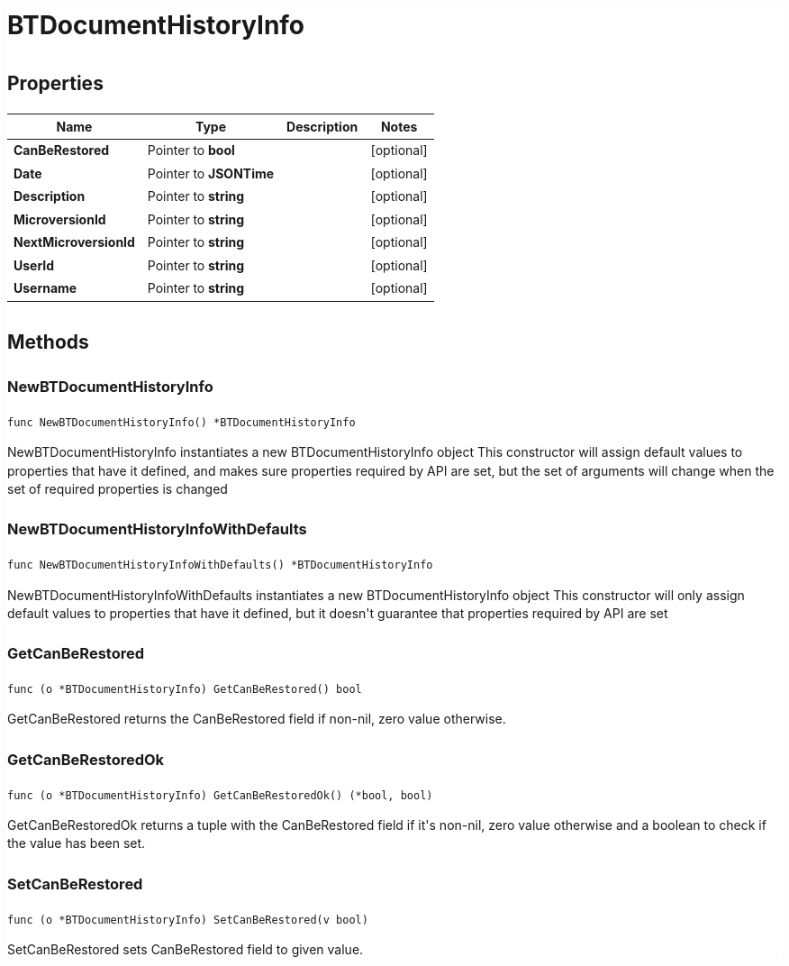 # BTDocumentHistoryInfo

## Properties

Name | Type | Description | Notes
------------ | ------------- | ------------- | -------------
**CanBeRestored** | Pointer to **bool** |  | [optional] 
**Date** | Pointer to **JSONTime** |  | [optional] 
**Description** | Pointer to **string** |  | [optional] 
**MicroversionId** | Pointer to **string** |  | [optional] 
**NextMicroversionId** | Pointer to **string** |  | [optional] 
**UserId** | Pointer to **string** |  | [optional] 
**Username** | Pointer to **string** |  | [optional] 

## Methods

### NewBTDocumentHistoryInfo

`func NewBTDocumentHistoryInfo() *BTDocumentHistoryInfo`

NewBTDocumentHistoryInfo instantiates a new BTDocumentHistoryInfo object
This constructor will assign default values to properties that have it defined,
and makes sure properties required by API are set, but the set of arguments
will change when the set of required properties is changed

### NewBTDocumentHistoryInfoWithDefaults

`func NewBTDocumentHistoryInfoWithDefaults() *BTDocumentHistoryInfo`

NewBTDocumentHistoryInfoWithDefaults instantiates a new BTDocumentHistoryInfo object
This constructor will only assign default values to properties that have it defined,
but it doesn't guarantee that properties required by API are set

### GetCanBeRestored

`func (o *BTDocumentHistoryInfo) GetCanBeRestored() bool`

GetCanBeRestored returns the CanBeRestored field if non-nil, zero value otherwise.

### GetCanBeRestoredOk

`func (o *BTDocumentHistoryInfo) GetCanBeRestoredOk() (*bool, bool)`

GetCanBeRestoredOk returns a tuple with the CanBeRestored field if it's non-nil, zero value otherwise
and a boolean to check if the value has been set.

### SetCanBeRestored

`func (o *BTDocumentHistoryInfo) SetCanBeRestored(v bool)`

SetCanBeRestored sets CanBeRestored field to given value.
